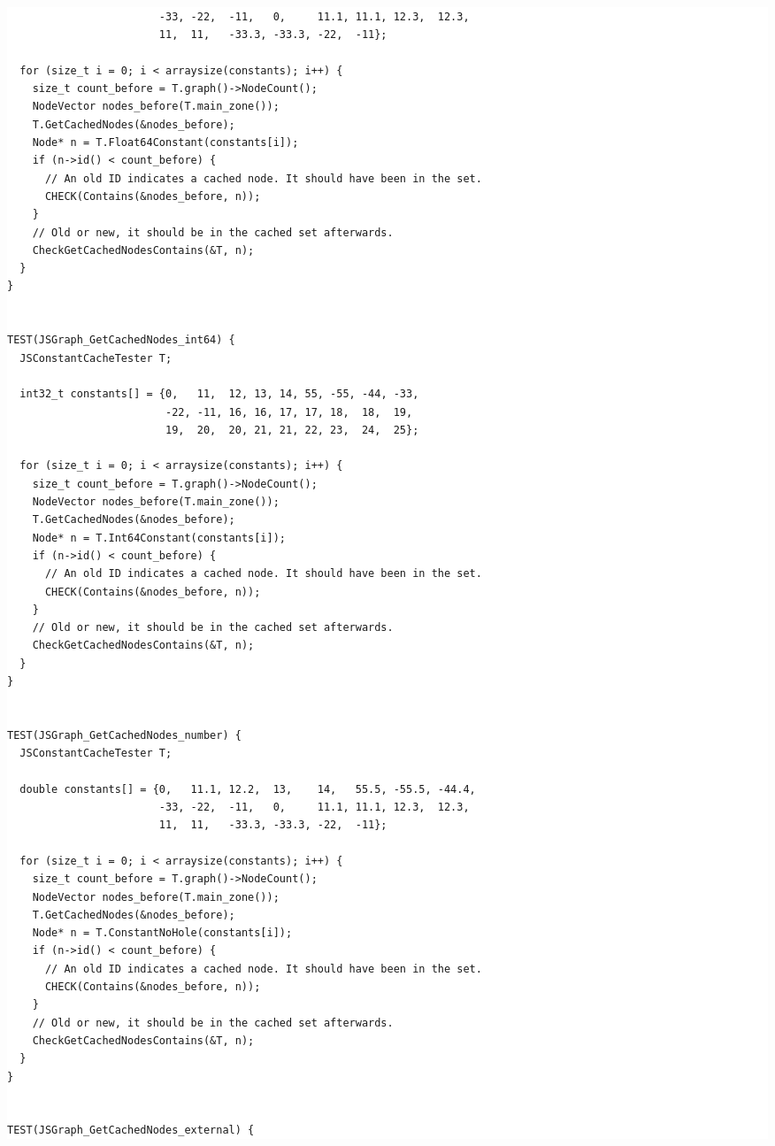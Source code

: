 ```
                        -33, -22,  -11,   0,     11.1, 11.1, 12.3,  12.3,
                        11,  11,   -33.3, -33.3, -22,  -11};

  for (size_t i = 0; i < arraysize(constants); i++) {
    size_t count_before = T.graph()->NodeCount();
    NodeVector nodes_before(T.main_zone());
    T.GetCachedNodes(&nodes_before);
    Node* n = T.Float64Constant(constants[i]);
    if (n->id() < count_before) {
      // An old ID indicates a cached node. It should have been in the set.
      CHECK(Contains(&nodes_before, n));
    }
    // Old or new, it should be in the cached set afterwards.
    CheckGetCachedNodesContains(&T, n);
  }
}


TEST(JSGraph_GetCachedNodes_int64) {
  JSConstantCacheTester T;

  int32_t constants[] = {0,   11,  12, 13, 14, 55, -55, -44, -33,
                         -22, -11, 16, 16, 17, 17, 18,  18,  19,
                         19,  20,  20, 21, 21, 22, 23,  24,  25};

  for (size_t i = 0; i < arraysize(constants); i++) {
    size_t count_before = T.graph()->NodeCount();
    NodeVector nodes_before(T.main_zone());
    T.GetCachedNodes(&nodes_before);
    Node* n = T.Int64Constant(constants[i]);
    if (n->id() < count_before) {
      // An old ID indicates a cached node. It should have been in the set.
      CHECK(Contains(&nodes_before, n));
    }
    // Old or new, it should be in the cached set afterwards.
    CheckGetCachedNodesContains(&T, n);
  }
}


TEST(JSGraph_GetCachedNodes_number) {
  JSConstantCacheTester T;

  double constants[] = {0,   11.1, 12.2,  13,    14,   55.5, -55.5, -44.4,
                        -33, -22,  -11,   0,     11.1, 11.1, 12.3,  12.3,
                        11,  11,   -33.3, -33.3, -22,  -11};

  for (size_t i = 0; i < arraysize(constants); i++) {
    size_t count_before = T.graph()->NodeCount();
    NodeVector nodes_before(T.main_zone());
    T.GetCachedNodes(&nodes_before);
    Node* n = T.ConstantNoHole(constants[i]);
    if (n->id() < count_before) {
      // An old ID indicates a cached node. It should have been in the set.
      CHECK(Contains(&nodes_before, n));
    }
    // Old or new, it should be in the cached set afterwards.
    CheckGetCachedNodesContains(&T, n);
  }
}


TEST(JSGraph_GetCachedNodes_external) {
```